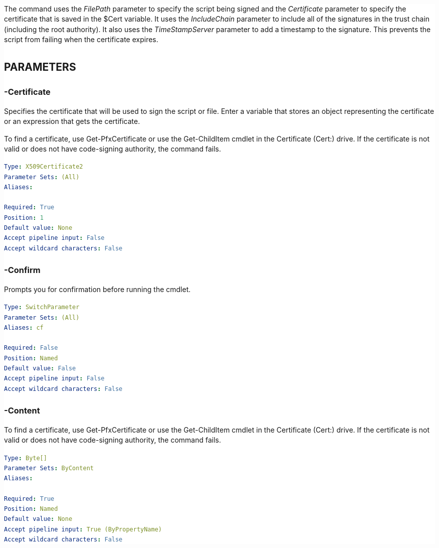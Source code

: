 The command uses the *FilePath* parameter to specify the script being signed and the *Certificate* parameter to specify the certificate that is saved in the $Cert variable.
It uses the *IncludeChain* parameter to include all of the signatures in the trust chain (including the root authority).
It also uses the *TimeStampServer* parameter to add a timestamp to the signature.
This prevents the script from failing when the certificate expires.

## PARAMETERS

### -Certificate
Specifies the certificate that will be used to sign the script or file.
Enter a variable that stores an object representing the certificate or an expression that gets the certificate.

To find a certificate, use Get-PfxCertificate or use the Get-ChildItem cmdlet in the Certificate (Cert:) drive.
If the certificate is not valid or does not have code-signing authority, the command fails.

```yaml
Type: X509Certificate2
Parameter Sets: (All)
Aliases: 

Required: True
Position: 1
Default value: None
Accept pipeline input: False
Accept wildcard characters: False
```

### -Confirm
Prompts you for confirmation before running the cmdlet.

```yaml
Type: SwitchParameter
Parameter Sets: (All)
Aliases: cf

Required: False
Position: Named
Default value: False
Accept pipeline input: False
Accept wildcard characters: False
```

### -Content
To find a certificate, use Get-PfxCertificate or use the Get-ChildItem cmdlet in the Certificate (Cert:) drive.
If the certificate is not valid or does not have code-signing authority, the command fails.

```yaml
Type: Byte[]
Parameter Sets: ByContent
Aliases: 

Required: True
Position: Named
Default value: None
Accept pipeline input: True (ByPropertyName)
Accept wildcard characters: False
```
